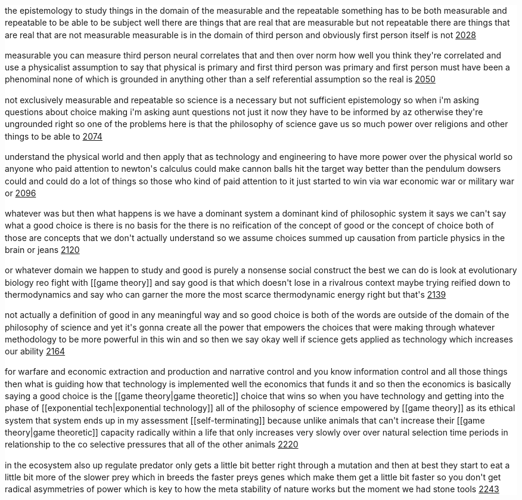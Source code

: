 the epistemology to study things in the domain of the measurable and the repeatable something has to be both measurable and repeatable to be able to be subject well there are things that are real that are measurable but not repeatable there are things that are real that are not measurable measurable is in the domain of third person and obviously first person itself is not [2028](https://www.youtube.com/watch?v=mm9AE-oHlPk&t=2028.509s)

measurable you can measure third person neural correlates that and then over norm how well you think they're correlated and use a physicalist assumption to say that physical is primary and first third person was primary and first person must have been a phenominal none of which is grounded in anything other than a self referential assumption so the real is [2050](https://www.youtube.com/watch?v=mm9AE-oHlPk&t=2050.049s)

not exclusively measurable and repeatable so science is a necessary but not sufficient epistemology so when i'm asking questions about choice making i'm asking aunt questions not just it now they have to be informed by az otherwise they're ungrounded right so one of the problems here is that the philosophy of science gave us so much power over religions and other things to be able to [2074](https://www.youtube.com/watch?v=mm9AE-oHlPk&t=2074.46s)

understand the physical world and then apply that as technology and engineering to have more power over the physical world so anyone who paid attention to newton's calculus could make cannon balls hit the target way better than the pendulum dowsers could and could do a lot of things so those who kind of paid attention to it just started to win via war economic war or military war or [2096](https://www.youtube.com/watch?v=mm9AE-oHlPk&t=2096.49s)

whatever was but then what happens is we have a dominant system a dominant kind of philosophic system it says we can't say what a good choice is there is no basis for the there is no reification of the concept of good or the concept of choice both of those are concepts that we don't actually understand so we assume choices summed up causation from particle physics in the brain or jeans [2120](https://www.youtube.com/watch?v=mm9AE-oHlPk&t=2120.16s)

or whatever domain we happen to study and good is purely a nonsense social construct the best we can do is look at evolutionary biology reo fight with [[game theory]] and say good is that which doesn't lose in a rivalrous context maybe trying reified down to thermodynamics and say who can garner the more the most scarce thermodynamic energy right but that's [2139](https://www.youtube.com/watch?v=mm9AE-oHlPk&t=2139.42s)

not actually a definition of good in any meaningful way and so good choice is both of the words are outside of the domain of the philosophy of science and yet it's gonna create all the power that empowers the choices that were making through whatever methodology to be more powerful in this win and so then we say okay well if science gets applied as technology which increases our ability [2164](https://www.youtube.com/watch?v=mm9AE-oHlPk&t=2164.91s)

for warfare and economic extraction and production and narrative control and you know information control and all those things then what is guiding how that technology is implemented well the economics that funds it and so then the economics is basically saying a good choice is the [[game theory|game theoretic]] choice that wins so when you have technology and getting into the phase of [[exponential tech|exponential technology]] all of the philosophy of science empowered by [[game theory]] as its ethical system that system ends up in my assessment [[self-terminating]] because unlike animals that can't increase their [[game theory|game theoretic]] capacity radically within a life that only increases very slowly over over natural selection time periods in relationship to the co selective pressures that all of the other animals [2220](https://www.youtube.com/watch?v=mm9AE-oHlPk&t=2220.299s)

in the ecosystem also up regulate predator only gets a little bit better right through a mutation and then at best they start to eat a little bit more of the slower prey which in breeds the faster preys genes which make them get a little bit faster so you don't get radical asymmetries of power which is key to how the meta stability of nature works but the moment we had stone tools [2243](https://www.youtube.com/watch?v=mm9AE-oHlPk&t=2243.88s)
